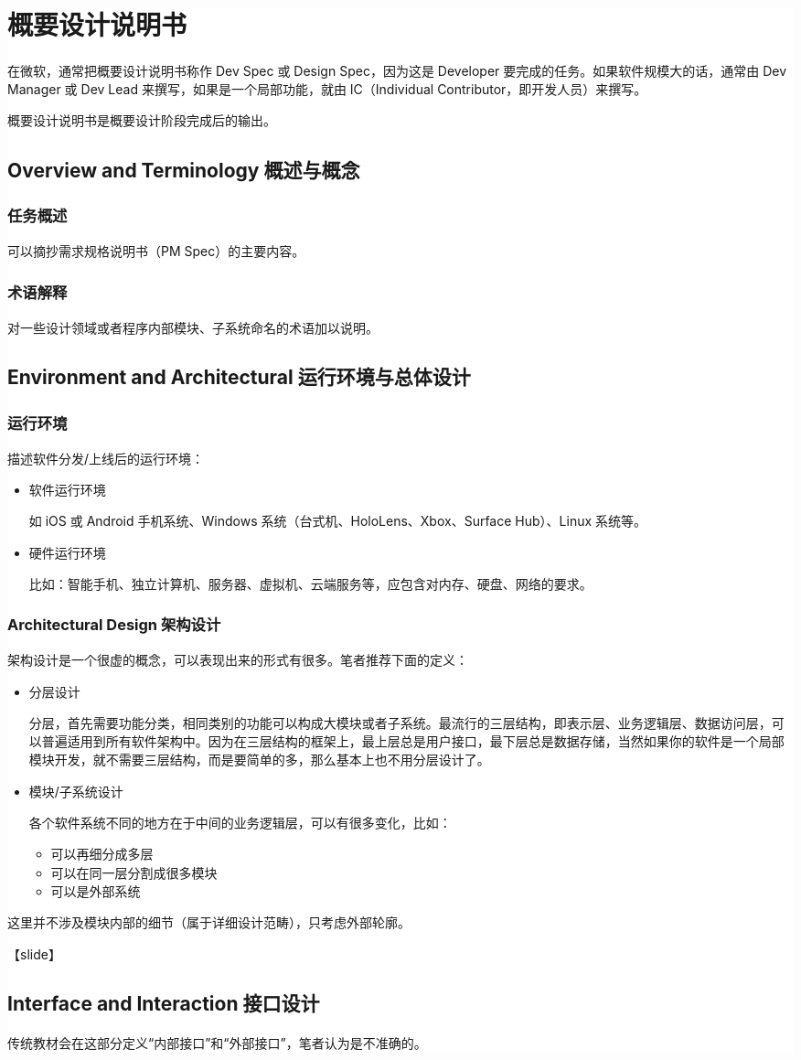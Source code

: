 
# 概要设计说明书

在微软，通常把概要设计说明书称作 Dev Spec 或 Design Spec，因为这是 Developer 要完成的任务。如果软件规模大的话，通常由 Dev Manager 或 Dev Lead 来撰写，如果是一个局部功能，就由 IC（Individual Contributor，即开发人员）来撰写。

概要设计说明书是概要设计阶段完成后的输出。

## Overview and Terminology 概述与概念

### 任务概述

可以摘抄需求规格说明书（PM Spec）的主要内容。

### 术语解释

对一些设计领域或者程序内部模块、子系统命名的术语加以说明。

## Environment and Architectural 运行环境与总体设计
### 运行环境

描述软件分发/上线后的运行环境：

- 软件运行环境
  
  如 iOS 或 Android 手机系统、Windows 系统（台式机、HoloLens、Xbox、Surface Hub）、Linux 系统等。

- 硬件运行环境
  
  比如：智能手机、独立计算机、服务器、虚拟机、云端服务等，应包含对内存、硬盘、网络的要求。

### Architectural Design 架构设计

架构设计是一个很虚的概念，可以表现出来的形式有很多。笔者推荐下面的定义：

- 分层设计
  
  分层，首先需要功能分类，相同类别的功能可以构成大模块或者子系统。最流行的三层结构，即表示层、业务逻辑层、数据访问层，可以普遍适用到所有软件架构中。因为在三层结构的框架上，最上层总是用户接口，最下层总是数据存储，当然如果你的软件是一个局部模块开发，就不需要三层结构，而是要简单的多，那么基本上也不用分层设计了。
  
- 模块/子系统设计

  各个软件系统不同的地方在于中间的业务逻辑层，可以有很多变化，比如：

  - 可以再细分成多层
  - 可以在同一层分割成很多模块
  - 可以是外部系统

这里并不涉及模块内部的细节（属于详细设计范畴），只考虑外部轮廓。

【slide】

## Interface and Interaction 接口设计

传统教材会在这部分定义“内部接口”和“外部接口”，笔者认为是不准确的。
